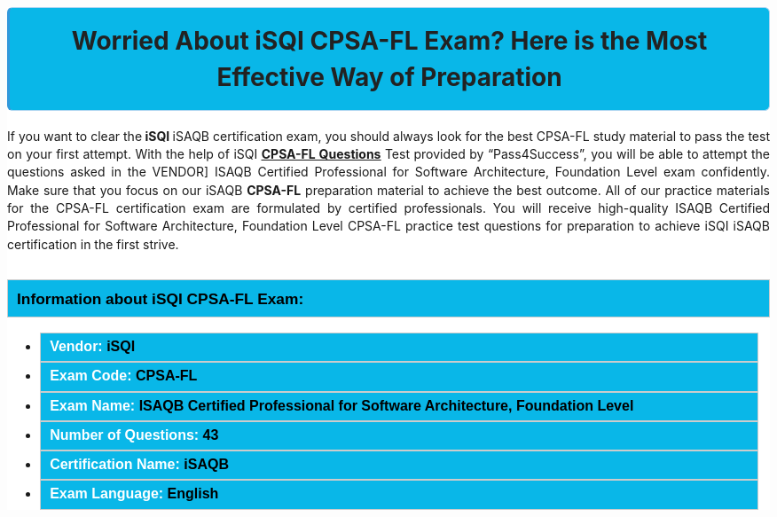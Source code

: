 <h1 style="text-align: center;"><strong><span style="display: block; color: #222222; background: #09b7e8; border: 0.5px solid #AED6F1; border-left: 3px solid #3498DB; padding: .6em; border-radius: 6px;">Worried About iSQI CPSA-FL Exam? Here is the Most Effective Way of Preparation </span></strong></h1>

<p style="text-align: justify;">If you want to clear the<strong> iSQI </strong>iSAQB certification exam, you should always look for the best CPSA-FL study material to pass the test on your first attempt. With the help of iSQI <u><strong><a href="https://www.pass4success.com/isqi/exam/cpsa-fl">CPSA-FL Questions</a></strong></u> Test provided by “Pass4Success”, you will be able to attempt the questions asked in the VENDOR] ISAQB Certified Professional for Software Architecture, Foundation Level exam confidently. Make sure that you focus on our iSAQB <strong>CPSA-FL</strong> preparation material to achieve the best outcome. All of our practice materials for the CPSA-FL <strong></strong> certification exam are formulated by certified professionals. You will receive high-quality ISAQB Certified Professional for Software Architecture, Foundation Level CPSA-FL practice test questions for preparation to achieve iSQI iSAQB certification in the first strive.</p>

<h2 style="background: #09b7e8; border: 1px solid #cccccc; padding: 5px 10px;"><strong><strong><span style="color: #000000;"><span style="font-size: 11pt;"><span style="line-height: normal;"><span style="font-family: Calibri,sans-serif;"><strong><span style="font-size: 13.0pt;"><span>Information about iSQI CPSA-FL Exam:</span></span></strong></span></span></span></span></strong></strong></h2>

<ul>
	<li style="margin: 0cm 10pt;">
	<div style="background: #09b7e8; border: 1px solid #cccccc; padding: 5px 10px; text-align: justify;"><span style="font-size: 11pt;"><span style="line-height: normal;"><span style="tab-stops: list 36.0pt;"><span style="font-family: Calibri,sans-serif;"><strong><span style="font-size: 12.0pt;"><span><span style="color: #FFFFFF;">Vendor:</span> <span style="color: #000000;">iSQI</span></span></span></strong></span></span></span></span></div>
	</li>
	<li style="margin: 0cm 10pt;">
	<div style="background: #09b7e8; border: 1px solid #cccccc; padding: 5px 10px; text-align: justify;"><span style="font-size: 11pt;"><span style="line-height: normal;"><span style="tab-stops: list 36.0pt;"><span style="font-family: Calibri,sans-serif;"><strong><span style="font-size: 12.0pt;"><span><span style="color: #FFFFFF;">Exam Code:</span> <span style="color: #000000;">CPSA-FL</span></span></span></strong></span></span></span></span></div>
	</li>
	<li style="margin: 0cm 10pt;">
	<div style="background: #09b7e8; border: 1px solid #cccccc; padding: 5px 10px; text-align: justify;"><span style="font-size: 11pt;"><span style="line-height: normal;"><span style="tab-stops: list 36.0pt;"><span style="font-family: Calibri,sans-serif;"><strong><span style="font-size: 12.0pt;"><span><span style="color: #FFFFFF;">Exam Name:</span> <span style="color: #000000;">ISAQB Certified Professional for Software Architecture, Foundation Level</span></span></span></strong></span></span></span></span></div>
	</li>
	<li style="margin: 0cm 10pt;">
	<div style="background: #09b7e8; border: 1px solid #cccccc; padding: 5px 10px;"><span style="font-size: 11pt;"><span style="line-height: normal;"><span style="tab-stops: list 36.0pt;"><span style="font-family: Calibri,sans-serif;"><strong><span style="font-size: 12.0pt;"><span><span style="color: #FFFFFF;">Number of Questions: </span><span style="color: #000000;">43</span></span></span></strong></span></span></span></span></div>
	</li>
	<li style="margin: 0cm 10pt;">
	<div style="background: #09b7e8; border: 1px solid #cccccc; padding: 5px 10px; text-align: justify;"><span style="font-size: 11pt;"><span style="line-height: normal;"><span style="tab-stops: list 36.0pt;"><span style="font-family: Calibri,sans-serif;"><strong><span style="font-size: 12.0pt;"><span><span style="color: #FFFFFF;">Certification Name:</span> <span style="color: #000000;">iSAQB</span></span></span></strong></span></span></span></span></div>
	</li>
	<li style="margin: 0cm 10pt;">
	<div style="background: #09b7e8; border: 1px solid #cccccc; padding: 5px 10px; text-align: justify;"><span style="font-size: 11pt;"><span style="line-height: normal;"><span style="tab-stops: list 36.0pt;"><span style="font-family: Calibri,sans-serif;"><strong><span style="font-size: 12.0pt;"><span><span style="color: #FFFFFF;">Exam Language:</span> <span style="color: #000000;">English</span></span></span></strong></span></span></span></span></div>
	</li>